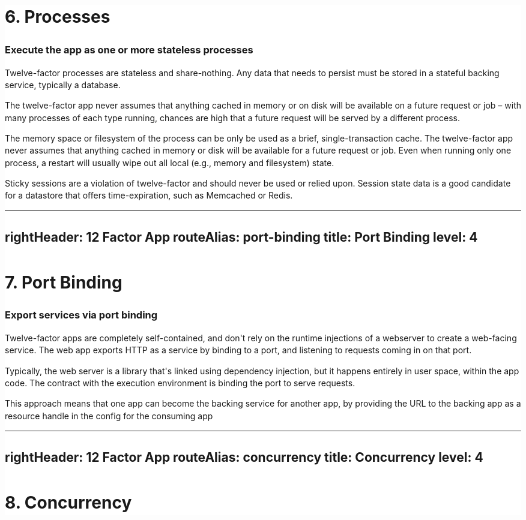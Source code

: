 # 6. Processes

### Execute the app as one or more stateless processes

Twelve-factor processes are stateless and share-nothing. Any data that needs to persist must be stored in a stateful backing service, typically a database.

The twelve-factor app never assumes that anything cached in memory or on disk will be available on a future request or job – with many processes of each type running, chances are high that a future request will be served by a different process.

The memory space or filesystem of the process can be only be used as a brief, single-transaction cache. The twelve-factor app never assumes that anything cached in memory or disk will be available for a future request or job. Even when running only one process, a restart will usually wipe out all local (e.g., memory and filesystem) state.

Sticky sessions are a violation of twelve-factor and should never be used or relied upon. Session state data is a good candidate for a datastore that offers time-expiration, such as Memcached or Redis.

---
rightHeader: 12 Factor App
routeAlias: port-binding
title: Port Binding
level: 4
---

# 7. Port Binding

### Export services via port binding

Twelve-factor apps are completely self-contained, and don't rely on the runtime injections of a webserver to create a web-facing service. The web app exports HTTP as a service by binding to a port, and listening to requests coming in on that port.

Typically, the web server is a library that's linked using dependency injection, but it happens entirely in user space, within the app code. The contract with the execution environment is binding the port to serve requests.

This approach means that one app can become the backing service for another app, by providing the URL to the backing app as a resource handle in the config for the consuming app

---
rightHeader: 12 Factor App
routeAlias: concurrency
title: Concurrency
level: 4
---

# 8. Concurrency

